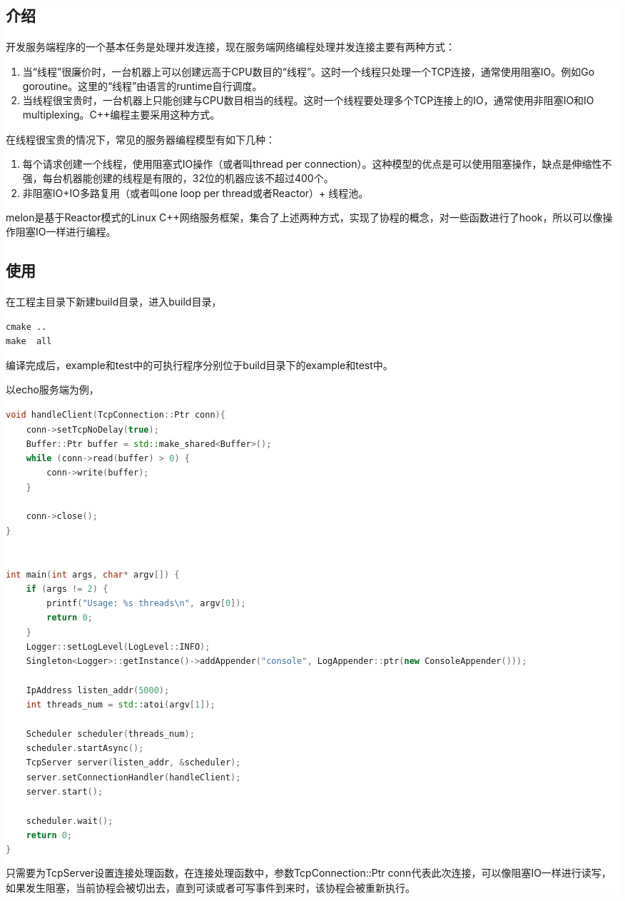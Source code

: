 ## 介绍
开发服务端程序的一个基本任务是处理并发连接，现在服务端网络编程处理并发连接主要有两种方式：
1. 当“线程”很廉价时，一台机器上可以创建远高于CPU数目的“线程”。这时一个线程只处理一个TCP连接，通常使用阻塞IO。例如Go goroutine。这里的“线程”由语言的runtime自行调度。
2. 当线程很宝贵时，一台机器上只能创建与CPU数目相当的线程。这时一个线程要处理多个TCP连接上的IO，通常使用非阻塞IO和IO multiplexing。C++编程主要采用这种方式。

在线程很宝贵的情况下，常见的服务器编程模型有如下几种：
1. 每个请求创建一个线程，使用阻塞式IO操作（或者叫thread per connection）。这种模型的优点是可以使用阻塞操作，缺点是伸缩性不强，每台机器能创建的线程是有限的，32位的机器应该不超过400个。
2. 非阻塞IO+IO多路复用（或者叫one loop per thread或者Reactor）+ 线程池。

melon是基于Reactor模式的Linux C++网络服务框架，集合了上述两种方式，实现了协程的概念，对一些函数进行了hook，所以可以像操作阻塞IO一样进行编程。

## 使用
在工程主目录下新建build目录，进入build目录，
```
cmake ..
make  all
```
编译完成后，example和test中的可执行程序分别位于build目录下的example和test中。

以echo服务端为例，
``` c++
void handleClient(TcpConnection::Ptr conn){
	conn->setTcpNoDelay(true);
	Buffer::Ptr buffer = std::make_shared<Buffer>();
	while (conn->read(buffer) > 0) {
		conn->write(buffer);
	}

	conn->close();
}


int main(int args, char* argv[]) {
	if (args != 2) {
		printf("Usage: %s threads\n", argv[0]);
		return 0;
	}
	Logger::setLogLevel(LogLevel::INFO);
	Singleton<Logger>::getInstance()->addAppender("console", LogAppender::ptr(new ConsoleAppender()));

	IpAddress listen_addr(5000);
	int threads_num = std::atoi(argv[1]);

	Scheduler scheduler(threads_num);
	scheduler.startAsync();
	TcpServer server(listen_addr, &scheduler);
	server.setConnectionHandler(handleClient);
	server.start();

	scheduler.wait();
	return 0;
}
```
只需要为TcpServer设置连接处理函数，在连接处理函数中，参数TcpConnection::Ptr conn代表此次连接，可以像阻塞IO一样进行读写，如果发生阻塞，当前协程会被切出去，直到可读或者可写事件到来时，该协程会被重新执行。
